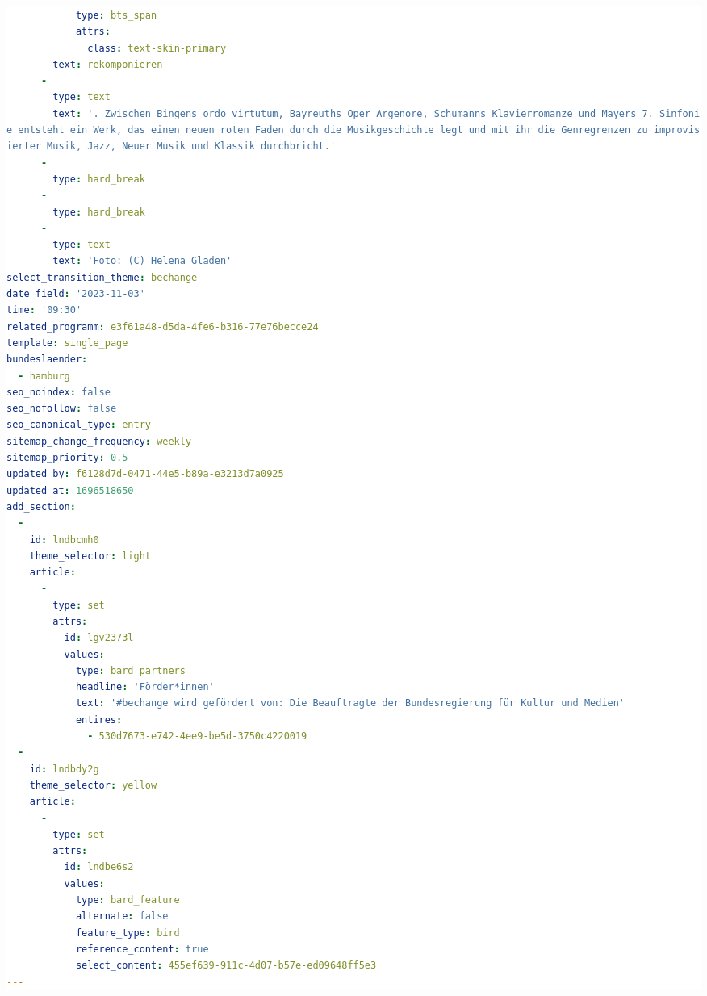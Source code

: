 ```yaml
            type: bts_span
            attrs:
              class: text-skin-primary
        text: rekomponieren
      -
        type: text
        text: '. Zwischen Bingens ordo virtutum, Bayreuths Oper Argenore, Schumanns Klavierromanze und Mayers 7. Sinfonie entsteht ein Werk, das einen neuen roten Faden durch die Musikgeschichte legt und mit ihr die Genregrenzen zu improvisierter Musik, Jazz, Neuer Musik und Klassik durchbricht.'
      -
        type: hard_break
      -
        type: hard_break
      -
        type: text
        text: 'Foto: (C) Helena Gladen'
select_transition_theme: bechange
date_field: '2023-11-03'
time: '09:30'
related_programm: e3f61a48-d5da-4fe6-b316-77e76becce24
template: single_page
bundeslaender:
  - hamburg
seo_noindex: false
seo_nofollow: false
seo_canonical_type: entry
sitemap_change_frequency: weekly
sitemap_priority: 0.5
updated_by: f6128d7d-0471-44e5-b89a-e3213d7a0925
updated_at: 1696518650
add_section:
  -
    id: lndbcmh0
    theme_selector: light
    article:
      -
        type: set
        attrs:
          id: lgv2373l
          values:
            type: bard_partners
            headline: 'Förder*innen'
            text: '#bechange wird gefördert von: Die Beauftragte der Bundesregierung für Kultur und Medien'
            entires:
              - 530d7673-e742-4ee9-be5d-3750c4220019
  -
    id: lndbdy2g
    theme_selector: yellow
    article:
      -
        type: set
        attrs:
          id: lndbe6s2
          values:
            type: bard_feature
            alternate: false
            feature_type: bird
            reference_content: true
            select_content: 455ef639-911c-4d07-b57e-ed09648ff5e3
---
```

